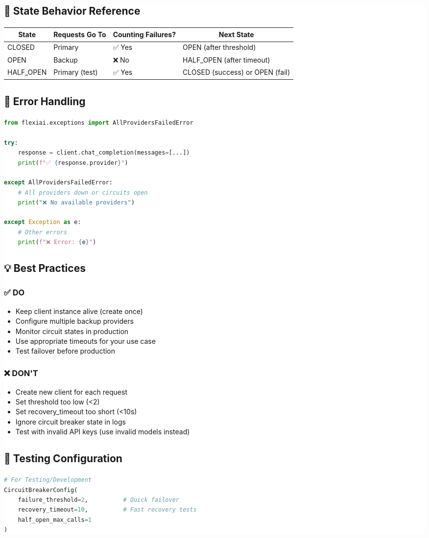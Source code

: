 ## 🎯 State Behavior Reference

| State | Requests Go To | Counting Failures? | Next State |
|-------|---------------|-------------------|------------|
| CLOSED | Primary | ✅ Yes | OPEN (after threshold) |
| OPEN | Backup | ❌ No | HALF_OPEN (after timeout) |
| HALF_OPEN | Primary (test) | ✅ Yes | CLOSED (success) or OPEN (fail) |

## 🚨 Error Handling

```python
from flexiai.exceptions import AllProvidersFailedError

try:
    response = client.chat_completion(messages=[...])
    print(f"✅ {response.provider}")

except AllProvidersFailedError:
    # All providers down or circuits open
    print("❌ No available providers")

except Exception as e:
    # Other errors
    print(f"❌ Error: {e}")
```

## 💡 Best Practices

### ✅ DO
- Keep client instance alive (create once)
- Configure multiple backup providers
- Monitor circuit states in production
- Use appropriate timeouts for your use case
- Test failover before production

### ❌ DON'T
- Create new client for each request
- Set threshold too low (<2)
- Set recovery_timeout too short (<10s)
- Ignore circuit breaker state in logs
- Test with invalid API keys (use invalid models instead)

## 🔧 Testing Configuration

```python
# For Testing/Development
CircuitBreakerConfig(
    failure_threshold=2,          # Quick failover
    recovery_timeout=10,          # Fast recovery tests
    half_open_max_calls=1
)
```
